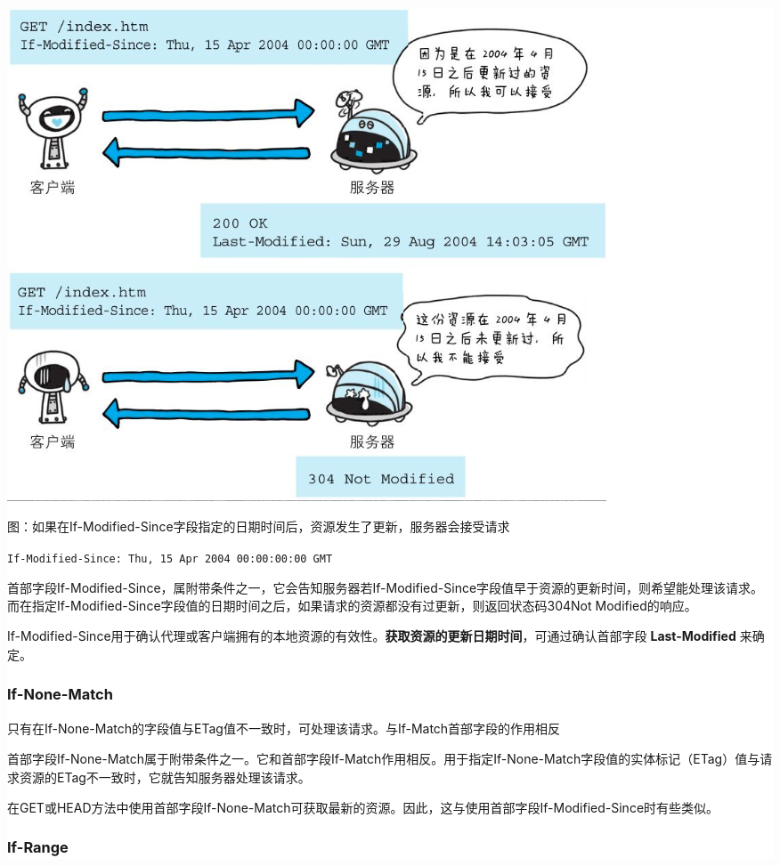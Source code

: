 ![image-20220810095556012](../../assets/image-20220810095556012.png)

图：如果在If-Modified-Since字段指定的日期时间后，资源发生了更新，服务器会接受请求

```
If-Modified-Since: Thu, 15 Apr 2004 00:00:00:00 GMT
```

首部字段If-Modified-Since，属附带条件之一，它会告知服务器若If-Modified-Since字段值早于资源的更新时间，则希望能处理该请求。而在指定If-Modified-Since字段值的日期时间之后，如果请求的资源都没有过更新，则返回状态码304Not Modified的响应。

If-Modified-Since用于确认代理或客户端拥有的本地资源的有效性。**获取资源的更新日期时间**，可通过确认首部字段 **Last-Modified** 来确定。

###  If-None-Match

只有在If-None-Match的字段值与ETag值不一致时，可处理该请求。与If-Match首部字段的作用相反

首部字段If-None-Match属于附带条件之一。它和首部字段If-Match作用相反。用于指定If-None-Match字段值的实体标记（ETag）值与请求资源的ETag不一致时，它就告知服务器处理该请求。

在GET或HEAD方法中使用首部字段If-None-Match可获取最新的资源。因此，这与使用首部字段If-Modified-Since时有些类似。

### If-Range
